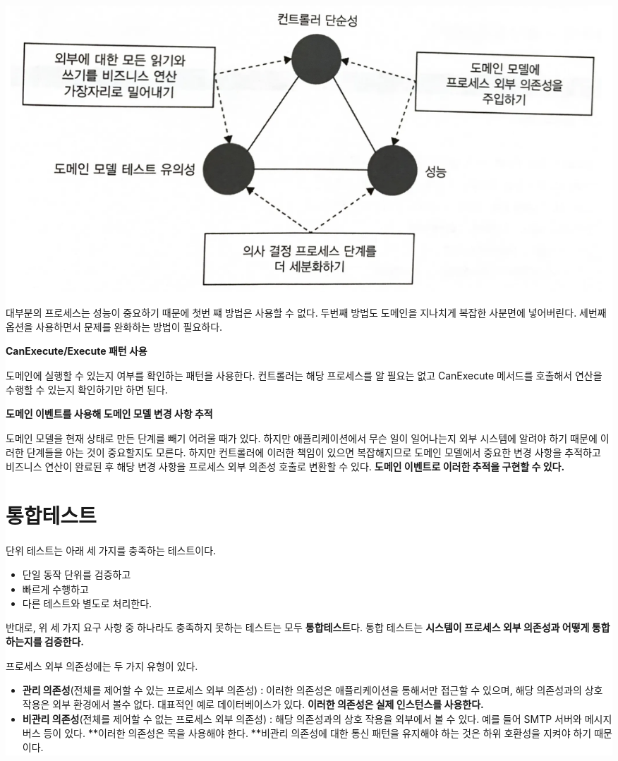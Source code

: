 ![image-20250831182844013](../../.vuepress/public/images/2025-08-31-unittest/image-20250831182844013.png)

대부분의 프로세스는 성능이 중요하기 때문에 첫번 쨰 방법은 사용할 수 없다. 두번째 방법도 도메인을 지나치게 복잡한 사분면에 넣어버린다. 세번째 옵션을 사용하면서 문제를 완화하는 방법이 필요하다.

**CanExecute/Execute 패턴 사용**

도메인에 실행할 수 있는지 여부를 확인하는 패턴을 사용한다. 컨트롤러는 해당 프로세스를 알 필요는 없고 CanExecute 메서드를 호출해서 연산을 수행할 수 있는지 확인하기만 하면 된다.

**도메인 이벤트를 사용해 도메인 모델 변경 사항 추적**

도메인 모델을 현재 상태로 만든 단계를 빼기 어려울 때가 있다. 하지만 애플리케이션에서 무슨 일이 일어나는지 외부 시스템에 알려야 하기 때문에 이러한 단계들을 아는 것이 중요할지도 모른다. 하지만 컨트롤러에 이러한 책임이 있으면 복잡해지므로 도메인 모델에서 중요한 변경 사항을 추적하고 비즈니스 연산이 완료된 후 해당 변경 사항을 프로세스 외부 의존성 호출로 변환할 수 있다. **도메인 이벤트로 이러한 추적을 구현할 수 있다.**

# 통합테스트

단위 테스트는 아래 세 가지를 충족하는 테스트이다.

- 단일 동작 단위를 검증하고
- 빠르게 수행하고
- 다른 테스트와 별도로 처리한다.

반대로, 위 세 가지 요구 사항 중 하나라도 충족하지 못하는 테스트는 모두 **통합테스트**다. 통합 테스트는 **시스템이 프로세스 외부 의존성과 어떻게 통합하는지를 검증한다.**

프로세스 외부 의존성에는 두 가지 유형이 있다.

- **관리 의존성**(전체를 제어할 수 있는 프로세스 외부 의존성) : 이러한 의존성은 애플리케이션을 통해서만 접근할 수 있으며, 해당 의존성과의 상호 작용은 외부 환경에서 볼수 없다. 대표적인 예로 데이터베이스가 있다. **이러한 의존성은 실제 인스턴스를 사용한다.**
- **비관리 의존성**(전체를 제어할 수 없는 프로세스 외부 의존성) : 해당 의존성과의 상호 작용을 외부에서 볼 수 있다.  예를 들어 SMTP 서버와 메시지 버스 등이 있다. **이러한 의존성은 목을 사용해야 한다. **비관리 의존성에 대한 통신 패턴을 유지해야 하는 것은 하위 호환성을 지켜야 하기 때문이다.
